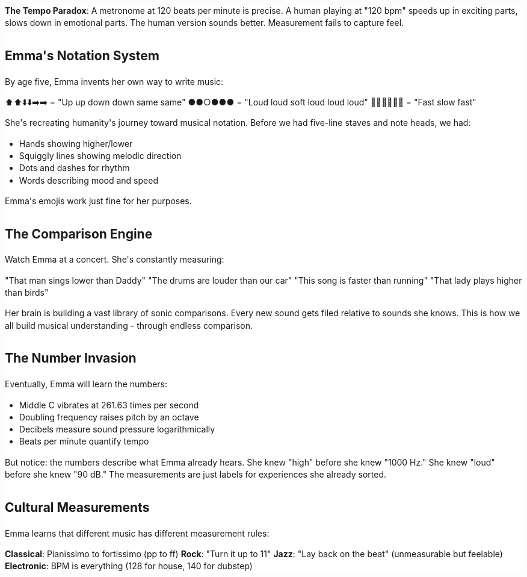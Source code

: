 **The Tempo Paradox**: A metronome at 120 beats per minute is precise. A human playing at "120 bpm" speeds up in exciting parts, slows down in emotional parts. The human version sounds better. Measurement fails to capture feel.

## Emma's Notation System

By age five, Emma invents her own way to write music:

⬆️⬆️⬇️⬇️➡️➡️ = "Up up down down same same"
●●○●●● = "Loud loud soft loud loud loud"
🏃‍♀️🚶‍♀️🏃‍♀️ = "Fast slow fast"

She's recreating humanity's journey toward musical notation. Before we had five-line staves and note heads, we had:
- Hands showing higher/lower
- Squiggly lines showing melodic direction  
- Dots and dashes for rhythm
- Words describing mood and speed

Emma's emojis work just fine for her purposes.

## The Comparison Engine

Watch Emma at a concert. She's constantly measuring:

"That man sings lower than Daddy"
"The drums are louder than our car"
"This song is faster than running"
"That lady plays higher than birds"

Her brain is building a vast library of sonic comparisons. Every new sound gets filed relative to sounds she knows. This is how we all build musical understanding - through endless comparison.

## The Number Invasion

Eventually, Emma will learn the numbers:

- Middle C vibrates at 261.63 times per second
- Doubling frequency raises pitch by an octave
- Decibels measure sound pressure logarithmically
- Beats per minute quantify tempo

But notice: the numbers describe what Emma already hears. She knew "high" before she knew "1000 Hz." She knew "loud" before she knew "90 dB." The measurements are just labels for experiences she already sorted.

## Cultural Measurements

Emma learns that different music has different measurement rules:

**Classical**: Pianissimo to fortissimo (pp to ff)
**Rock**: "Turn it up to 11"
**Jazz**: "Lay back on the beat" (unmeasurable but feelable)
**Electronic**: BPM is everything (128 for house, 140 for dubstep)
